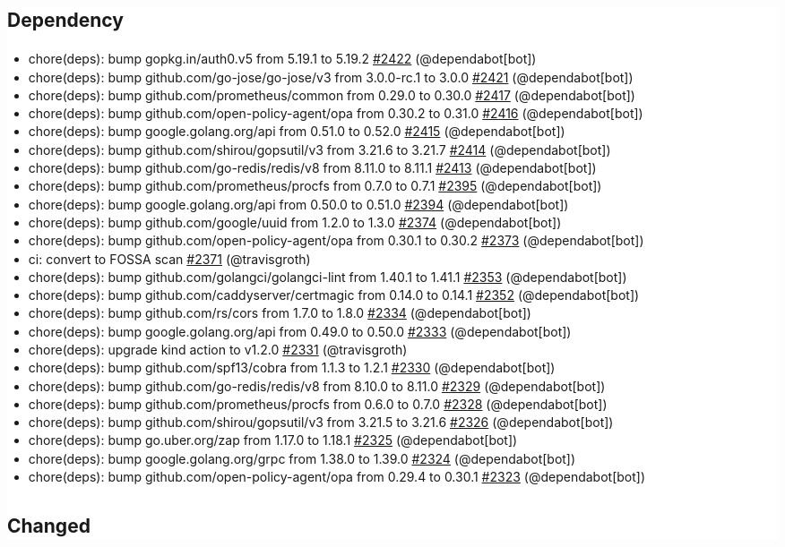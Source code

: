 ## Dependency

- chore\(deps\): bump gopkg.in/auth0.v5 from 5.19.1 to 5.19.2 [\#2422](https://github.com/pomerium/pomerium/pull/2422) (@dependabot[bot])
- chore\(deps\): bump github.com/go-jose/go-jose/v3 from 3.0.0-rc.1 to 3.0.0 [\#2421](https://github.com/pomerium/pomerium/pull/2421) (@dependabot[bot])
- chore\(deps\): bump github.com/prometheus/common from 0.29.0 to 0.30.0 [\#2417](https://github.com/pomerium/pomerium/pull/2417) (@dependabot[bot])
- chore\(deps\): bump github.com/open-policy-agent/opa from 0.30.2 to 0.31.0 [\#2416](https://github.com/pomerium/pomerium/pull/2416) (@dependabot[bot])
- chore\(deps\): bump google.golang.org/api from 0.51.0 to 0.52.0 [\#2415](https://github.com/pomerium/pomerium/pull/2415) (@dependabot[bot])
- chore\(deps\): bump github.com/shirou/gopsutil/v3 from 3.21.6 to 3.21.7 [\#2414](https://github.com/pomerium/pomerium/pull/2414) (@dependabot[bot])
- chore\(deps\): bump github.com/go-redis/redis/v8 from 8.11.0 to 8.11.1 [\#2413](https://github.com/pomerium/pomerium/pull/2413) (@dependabot[bot])
- chore\(deps\): bump github.com/prometheus/procfs from 0.7.0 to 0.7.1 [\#2395](https://github.com/pomerium/pomerium/pull/2395) (@dependabot[bot])
- chore\(deps\): bump google.golang.org/api from 0.50.0 to 0.51.0 [\#2394](https://github.com/pomerium/pomerium/pull/2394) (@dependabot[bot])
- chore\(deps\): bump github.com/google/uuid from 1.2.0 to 1.3.0 [\#2374](https://github.com/pomerium/pomerium/pull/2374) (@dependabot[bot])
- chore\(deps\): bump github.com/open-policy-agent/opa from 0.30.1 to 0.30.2 [\#2373](https://github.com/pomerium/pomerium/pull/2373) (@dependabot[bot])
- ci: convert to FOSSA scan [\#2371](https://github.com/pomerium/pomerium/pull/2371) (@travisgroth)
- chore\(deps\): bump github.com/golangci/golangci-lint from 1.40.1 to 1.41.1 [\#2353](https://github.com/pomerium/pomerium/pull/2353) (@dependabot[bot])
- chore\(deps\): bump github.com/caddyserver/certmagic from 0.14.0 to 0.14.1 [\#2352](https://github.com/pomerium/pomerium/pull/2352) (@dependabot[bot])
- chore\(deps\): bump github.com/rs/cors from 1.7.0 to 1.8.0 [\#2334](https://github.com/pomerium/pomerium/pull/2334) (@dependabot[bot])
- chore\(deps\): bump google.golang.org/api from 0.49.0 to 0.50.0 [\#2333](https://github.com/pomerium/pomerium/pull/2333) (@dependabot[bot])
- chore\(deps\): upgrade kind action to v1.2.0 [\#2331](https://github.com/pomerium/pomerium/pull/2331) (@travisgroth)
- chore\(deps\): bump github.com/spf13/cobra from 1.1.3 to 1.2.1 [\#2330](https://github.com/pomerium/pomerium/pull/2330) (@dependabot[bot])
- chore\(deps\): bump github.com/go-redis/redis/v8 from 8.10.0 to 8.11.0 [\#2329](https://github.com/pomerium/pomerium/pull/2329) (@dependabot[bot])
- chore\(deps\): bump github.com/prometheus/procfs from 0.6.0 to 0.7.0 [\#2328](https://github.com/pomerium/pomerium/pull/2328) (@dependabot[bot])
- chore\(deps\): bump github.com/shirou/gopsutil/v3 from 3.21.5 to 3.21.6 [\#2326](https://github.com/pomerium/pomerium/pull/2326) (@dependabot[bot])
- chore\(deps\): bump go.uber.org/zap from 1.17.0 to 1.18.1 [\#2325](https://github.com/pomerium/pomerium/pull/2325) (@dependabot[bot])
- chore\(deps\): bump google.golang.org/grpc from 1.38.0 to 1.39.0 [\#2324](https://github.com/pomerium/pomerium/pull/2324) (@dependabot[bot])
- chore\(deps\): bump github.com/open-policy-agent/opa from 0.29.4 to 0.30.1 [\#2323](https://github.com/pomerium/pomerium/pull/2323) (@dependabot[bot])

## Changed

